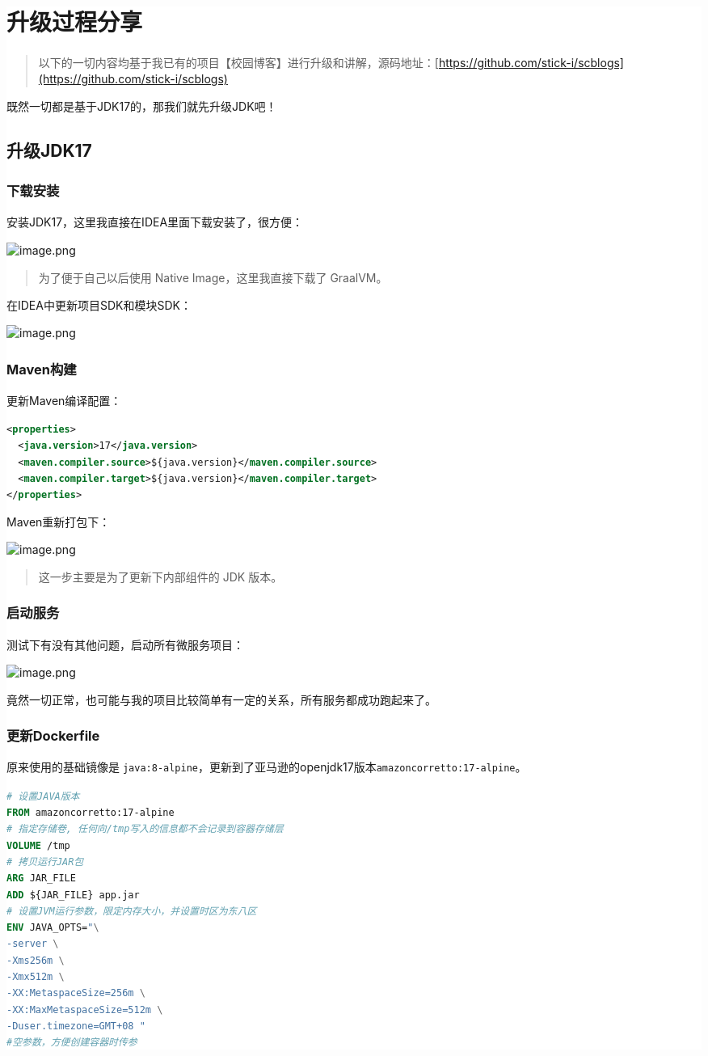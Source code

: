 # 升级过程分享

> 以下的一切内容均基于我已有的项目【校园博客】进行升级和讲解，源码地址：[https://github.com/stick-i/scblogs](https://github.com/stick-i/scblogs)

既然一切都是基于JDK17的，那我们就先升级JDK吧！

## 升级JDK17

### 下载安装

安装JDK17，这里我直接在IDEA里面下载安装了，很方便：

![image.png](https://cdn.nlark.com/yuque/0/2024/png/29587979/1705221509198-21e82871-14b8-4c8c-b4e0-1e967e1ca526.png#averageHue=%232f3236&clientId=u7391aebc-5a00-4&from=paste&height=857&id=u0486312c&originHeight=1071&originWidth=1281&originalType=binary&ratio=1.25&rotation=0&showTitle=false&size=167755&status=done&style=none&taskId=u5b55ea36-e878-441f-9130-d44ef5063cb&title=&width=1024.8)

> 为了便于自己以后使用 Native Image，这里我直接下载了 GraalVM。

在IDEA中更新项目SDK和模块SDK：

![image.png](https://cdn.nlark.com/yuque/0/2024/png/29587979/1705221633751-0917113e-3213-4dac-b3fe-1482738c71ca.png#averageHue=%232c2e32&clientId=u7391aebc-5a00-4&from=paste&height=857&id=uB2gB&originHeight=1071&originWidth=1281&originalType=binary&ratio=1.25&rotation=0&showTitle=false&size=41885&status=done&style=none&taskId=ub5f35632-a9c3-4a0e-8f0d-c33ce6e664f&title=&width=1024.8)

### Maven构建
更新Maven编译配置：
```xml
<properties>
  <java.version>17</java.version>
  <maven.compiler.source>${java.version}</maven.compiler.source>
  <maven.compiler.target>${java.version}</maven.compiler.target>
</properties>
```
Maven重新打包下：

![image.png](https://cdn.nlark.com/yuque/0/2024/png/29587979/1705225578316-618b693a-6207-4565-9c57-e7e3724191e2.png#averageHue=%23232529&clientId=u7391aebc-5a00-4&from=paste&height=1112&id=ua76bac89&originHeight=1390&originWidth=2560&originalType=binary&ratio=1.25&rotation=0&showTitle=false&size=276995&status=done&style=none&taskId=u28b018f6-1c12-4c2c-a494-e42a06b3273&title=&width=2048)

> 这一步主要是为了更新下内部组件的 JDK 版本。

### 启动服务
测试下有没有其他问题，启动所有微服务项目：

![image.png](https://cdn.nlark.com/yuque/0/2024/png/29587979/1705225663832-85eec33f-8e14-4c4b-8b8c-61088833c998.png#averageHue=%2326292d&clientId=u7391aebc-5a00-4&from=paste&height=1112&id=udca46b06&originHeight=1390&originWidth=2560&originalType=binary&ratio=1.25&rotation=0&showTitle=false&size=502741&status=done&style=none&taskId=u991106e7-64c1-4289-b779-26295ce8e9b&title=&width=2048)

竟然一切正常，也可能与我的项目比较简单有一定的关系，所有服务都成功跑起来了。

### 更新Dockerfile

原来使用的基础镜像是 `java:8-alpine`，更新到了亚马逊的openjdk17版本`amazoncorretto:17-alpine`。

```dockerfile
# 设置JAVA版本
FROM amazoncorretto:17-alpine
# 指定存储卷, 任何向/tmp写入的信息都不会记录到容器存储层
VOLUME /tmp
# 拷贝运行JAR包
ARG JAR_FILE
ADD ${JAR_FILE} app.jar
# 设置JVM运行参数，限定内存大小，并设置时区为东八区
ENV JAVA_OPTS="\
-server \
-Xms256m \
-Xmx512m \
-XX:MetaspaceSize=256m \
-XX:MaxMetaspaceSize=512m \
-Duser.timezone=GMT+08 "
#空参数，方便创建容器时传参
```